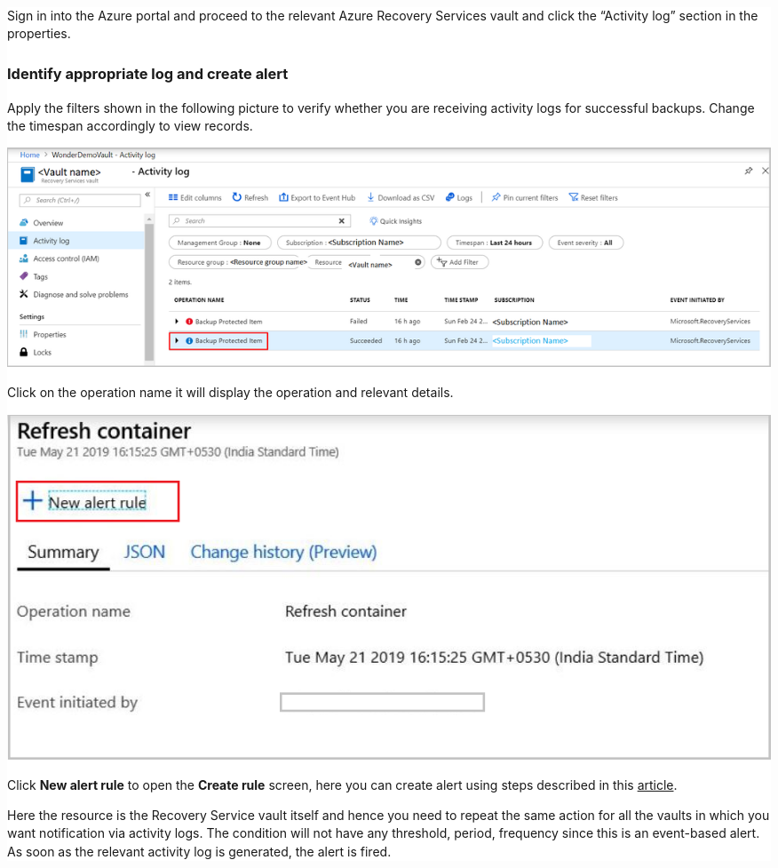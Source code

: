 Sign in into the Azure portal and proceed to the relevant Azure Recovery Services vault and click the “Activity log” section in the properties.

### Identify appropriate log and create alert

Apply the filters shown in the following picture to verify whether you are receiving activity logs for successful backups. Change the timespan accordingly to view records.

![Activity logs for Azure VM backups](media/backup-azure-monitoring-laworkspace/activitylogs-azurebackup-vmbackups.png)

Click on the operation name it will display the operation and relevant details.

![New alert rule](media/backup-azure-monitoring-laworkspace/new-alert-rule.png)

Click **New alert rule** to open the **Create rule** screen, here you can create alert using steps described in this [article](https://docs.microsoft.com/azure/azure-monitor/platform/alerts-activity-log).

Here the resource is the Recovery Service vault itself and hence you need to repeat the same action for all the vaults in which you want notification via activity logs. The condition will not have any threshold, period, frequency since this is an event-based alert. As soon as the relevant activity log is generated, the alert is fired.
